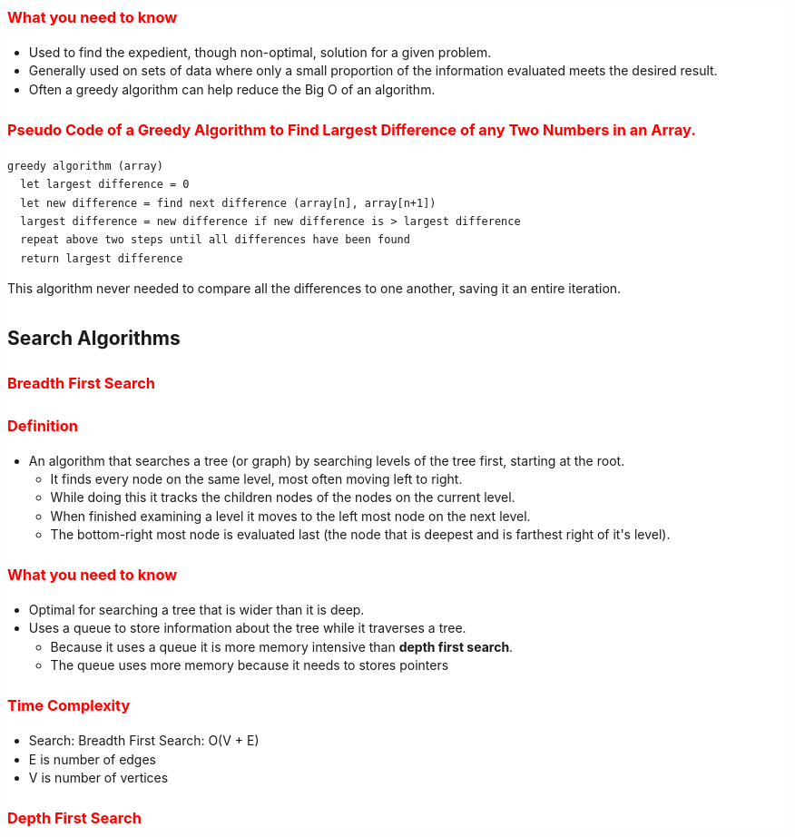 ### <span style="color:red;"> What you need to know

-   Used to find the expedient, though non-optimal, solution for a given problem.
-   Generally used on sets of data where only a small proportion of the information evaluated meets the desired result.
-   Often a greedy algorithm can help reduce the Big O of an algorithm.

### <span style="color:red;"> Pseudo Code of a Greedy Algorithm to Find Largest Difference of any Two Numbers in an Array.

```
greedy algorithm (array)
  let largest difference = 0
  let new difference = find next difference (array[n], array[n+1])
  largest difference = new difference if new difference is > largest difference
  repeat above two steps until all differences have been found
  return largest difference
```

This algorithm never needed to compare all the differences to one another, saving it an entire iteration.

## <a id="search-algorithms"></a>Search Algorithms

### <span style="color:red;"> <a id="breadth-first-search"></a>Breadth First Search

### <span style="color:red;"> Definition

-   An algorithm that searches a tree (or graph) by searching levels of the tree first, starting at the root.
    -   It finds every node on the same level, most often moving left to right.
    -   While doing this it tracks the children nodes of the nodes on the current level.
    -   When finished examining a level it moves to the left most node on the next level.
    -   The bottom-right most node is evaluated last (the node that is deepest and is farthest right of it's level).

### <span style="color:red;"> What you need to know

-   Optimal for searching a tree that is wider than it is deep.
-   Uses a queue to store information about the tree while it traverses a tree.
    -   Because it uses a queue it is more memory intensive than **depth first search**.
    -   The queue uses more memory because it needs to stores pointers

### <span style="color:red;"> Time Complexity

-   Search: Breadth First Search: O(V + E)
-   E is number of edges
-   V is number of vertices

### <span style="color:red;"> <a id="depth-first-search"></a>Depth First Search
